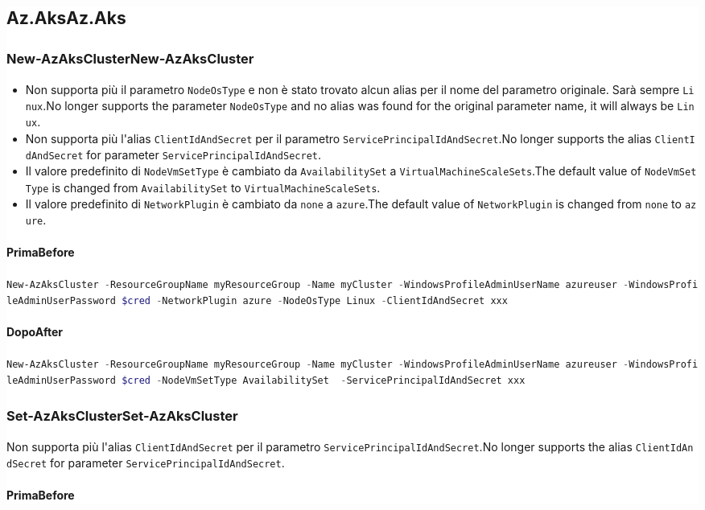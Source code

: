## <a name="azaks"></a><span data-ttu-id="f2d19-168">Az.Aks</span><span class="sxs-lookup"><span data-stu-id="f2d19-168">Az.Aks</span></span>

### <a name="new-azakscluster"></a><span data-ttu-id="f2d19-169">New-AzAksCluster</span><span class="sxs-lookup"><span data-stu-id="f2d19-169">New-AzAksCluster</span></span>

- <span data-ttu-id="f2d19-170">Non supporta più il parametro `NodeOsType` e non è stato trovato alcun alias per il nome del parametro originale. Sarà sempre `Linux`.</span><span class="sxs-lookup"><span data-stu-id="f2d19-170">No longer supports the parameter `NodeOsType` and no alias was found for the original parameter name, it will always be `Linux`.</span></span>
- <span data-ttu-id="f2d19-171">Non supporta più l'alias `ClientIdAndSecret` per il parametro `ServicePrincipalIdAndSecret`.</span><span class="sxs-lookup"><span data-stu-id="f2d19-171">No longer supports the alias `ClientIdAndSecret` for parameter `ServicePrincipalIdAndSecret`.</span></span>
- <span data-ttu-id="f2d19-172">Il valore predefinito di `NodeVmSetType` è cambiato da `AvailabilitySet` a `VirtualMachineScaleSets`.</span><span class="sxs-lookup"><span data-stu-id="f2d19-172">The default value of `NodeVmSetType` is changed from `AvailabilitySet` to `VirtualMachineScaleSets`.</span></span>
- <span data-ttu-id="f2d19-173">Il valore predefinito di `NetworkPlugin` è cambiato da `none` a `azure`.</span><span class="sxs-lookup"><span data-stu-id="f2d19-173">The default value of `NetworkPlugin` is changed from `none` to `azure`.</span></span>

#### <a name="before"></a><span data-ttu-id="f2d19-174">Prima</span><span class="sxs-lookup"><span data-stu-id="f2d19-174">Before</span></span>

```powershell
New-AzAksCluster -ResourceGroupName myResourceGroup -Name myCluster -WindowsProfileAdminUserName azureuser -WindowsProfileAdminUserPassword $cred -NetworkPlugin azure -NodeOsType Linux -ClientIdAndSecret xxx
```

#### <a name="after"></a><span data-ttu-id="f2d19-175">Dopo</span><span class="sxs-lookup"><span data-stu-id="f2d19-175">After</span></span>

```powershell
New-AzAksCluster -ResourceGroupName myResourceGroup -Name myCluster -WindowsProfileAdminUserName azureuser -WindowsProfileAdminUserPassword $cred -NodeVmSetType AvailabilitySet  -ServicePrincipalIdAndSecret xxx
```

### <a name="set-azakscluster"></a><span data-ttu-id="f2d19-176">Set-AzAksCluster</span><span class="sxs-lookup"><span data-stu-id="f2d19-176">Set-AzAksCluster</span></span>

<span data-ttu-id="f2d19-177">Non supporta più l'alias `ClientIdAndSecret` per il parametro `ServicePrincipalIdAndSecret`.</span><span class="sxs-lookup"><span data-stu-id="f2d19-177">No longer supports the alias `ClientIdAndSecret` for parameter `ServicePrincipalIdAndSecret`.</span></span>

#### <a name="before"></a><span data-ttu-id="f2d19-178">Prima</span><span class="sxs-lookup"><span data-stu-id="f2d19-178">Before</span></span>
